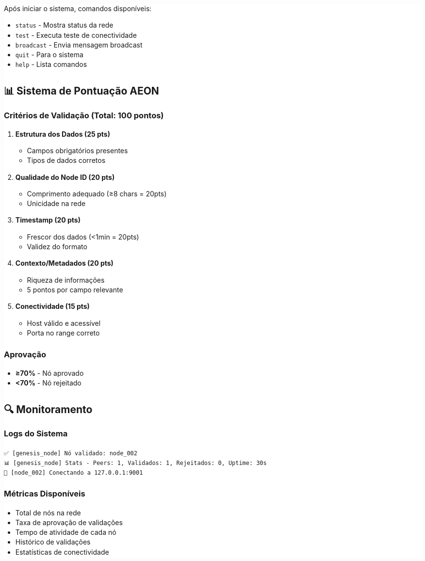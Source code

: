 Após iniciar o sistema, comandos disponíveis:

- `status` - Mostra status da rede
- `test` - Executa teste de conectividade  
- `broadcast` - Envia mensagem broadcast
- `quit` - Para o sistema
- `help` - Lista comandos

## 📊 Sistema de Pontuação AEON

### Critérios de Validação (Total: 100 pontos)

1. **Estrutura dos Dados (25 pts)**
   - Campos obrigatórios presentes
   - Tipos de dados corretos

2. **Qualidade do Node ID (20 pts)**
   - Comprimento adequado (≥8 chars = 20pts)
   - Unicidade na rede

3. **Timestamp (20 pts)**
   - Frescor dos dados (<1min = 20pts)
   - Validez do formato

4. **Contexto/Metadados (20 pts)**
   - Riqueza de informações
   - 5 pontos por campo relevante

5. **Conectividade (15 pts)**
   - Host válido e acessível
   - Porta no range correto

### Aprovação

- **≥70%** - Nó aprovado
- **<70%** - Nó rejeitado

## 🔍 Monitoramento

### Logs do Sistema

```
✅ [genesis_node] Nó validado: node_002
📊 [genesis_node] Stats - Peers: 1, Validados: 1, Rejeitados: 0, Uptime: 30s
🔗 [node_002] Conectando a 127.0.0.1:9001
```

### Métricas Disponíveis

- Total de nós na rede
- Taxa de aprovação de validações
- Tempo de atividade de cada nó
- Histórico de validações
- Estatísticas de conectividade
